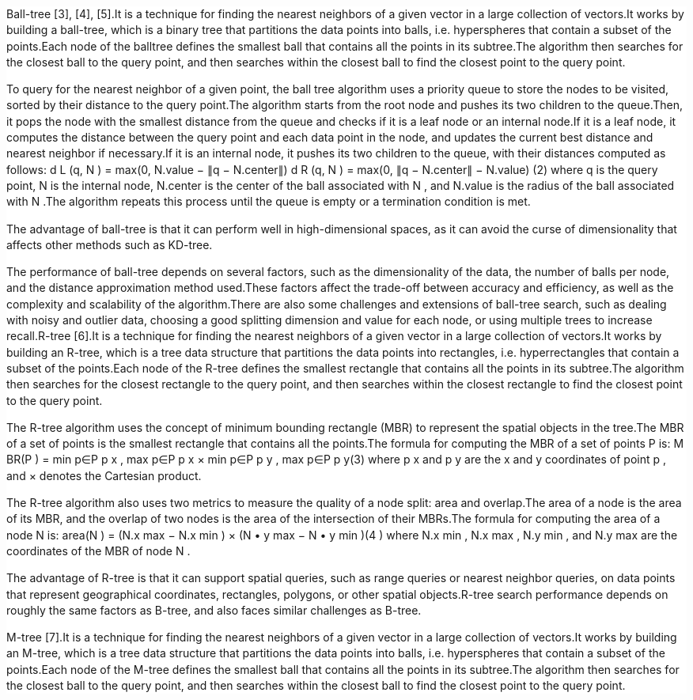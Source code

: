 Ball-tree [3], [4], [5].It is a technique for finding the nearest neighbors of a given vector in a large collection of vectors.It works by building a ball-tree, which is a binary tree that partitions the data points into balls, i.e. hyperspheres that contain a subset of the points.Each node of the balltree defines the smallest ball that contains all the points in its subtree.The algorithm then searches for the closest ball to the query point, and then searches within the closest ball to find the closest point to the query point.

To query for the nearest neighbor of a given point, the ball tree algorithm uses a priority queue to store the nodes to be visited, sorted by their distance to the query point.The algorithm starts from the root node and pushes its two children to the queue.Then, it pops the node with the smallest distance from the queue and checks if it is a leaf node or an internal node.If it is a leaf node, it computes the distance between the query point and each data point in the node, and updates the current best distance and nearest neighbor if necessary.If it is an internal node, it pushes its two children to the queue, with their distances computed as follows:
d L (q, N ) = max(0, N.value − ∥q − N.center∥) d R (q, N ) = max(0, ∥q − N.center∥ − N.value) (2)
where q is the query point, N is the internal node, N.center is the center of the ball associated with N , and N.value is the radius of the ball associated with N .The algorithm repeats this process until the queue is empty or a termination condition is met.

The advantage of ball-tree is that it can perform well in high-dimensional spaces, as it can avoid the curse of dimensionality that affects other methods such as KD-tree.

The performance of ball-tree depends on several factors, such as the dimensionality of the data, the number of balls per node, and the distance approximation method used.These factors affect the trade-off between accuracy and efficiency, as well as the complexity and scalability of the algorithm.There are also some challenges and extensions of ball-tree search, such as dealing with noisy and outlier data, choosing a good splitting dimension and value for each node, or using multiple trees to increase recall.R-tree [6].It is a technique for finding the nearest neighbors of a given vector in a large collection of vectors.It works by building an R-tree, which is a tree data structure that partitions the data points into rectangles, i.e. hyperrectangles that contain a subset of the points.Each node of the R-tree defines the smallest rectangle that contains all the points in its subtree.The algorithm then searches for the closest rectangle to the query point, and then searches within the closest rectangle to find the closest point to the query point.

The R-tree algorithm uses the concept of minimum bounding rectangle (MBR) to represent the spatial objects in the tree.The MBR of a set of points is the smallest rectangle that contains all the points.The formula for computing the MBR of a set of points P is:
M BR(P ) = min p∈P p x , max p∈P p x × min p∈P p y , max p∈P p y(3)
where p x and p y are the x and y coordinates of point p , and × denotes the Cartesian product.

The R-tree algorithm also uses two metrics to measure the quality of a node split: area and overlap.The area of a node is the area of its MBR, and the overlap of two nodes is the area of the intersection of their MBRs.The formula for computing the area of a node N is:
area(N ) = (N.x max − N.x min ) × (N • y max − N • y min )(4
) where N.x min , N.x max , N.y min , and N.y max are the coordinates of the MBR of node N .

The advantage of R-tree is that it can support spatial queries, such as range queries or nearest neighbor queries, on data points that represent geographical coordinates, rectangles, polygons, or other spatial objects.R-tree search performance depends on roughly the same factors as B-tree, and also faces similar challenges as B-tree.

M-tree [7].It is a technique for finding the nearest neighbors of a given vector in a large collection of vectors.It works by building an M-tree, which is a tree data structure that partitions the data points into balls, i.e. hyperspheres that contain a subset of the points.Each node of the M-tree defines the smallest ball that contains all the points in its subtree.The algorithm then searches for the closest ball to the query point, and then searches within the closest ball to find the closest point to the query point.

